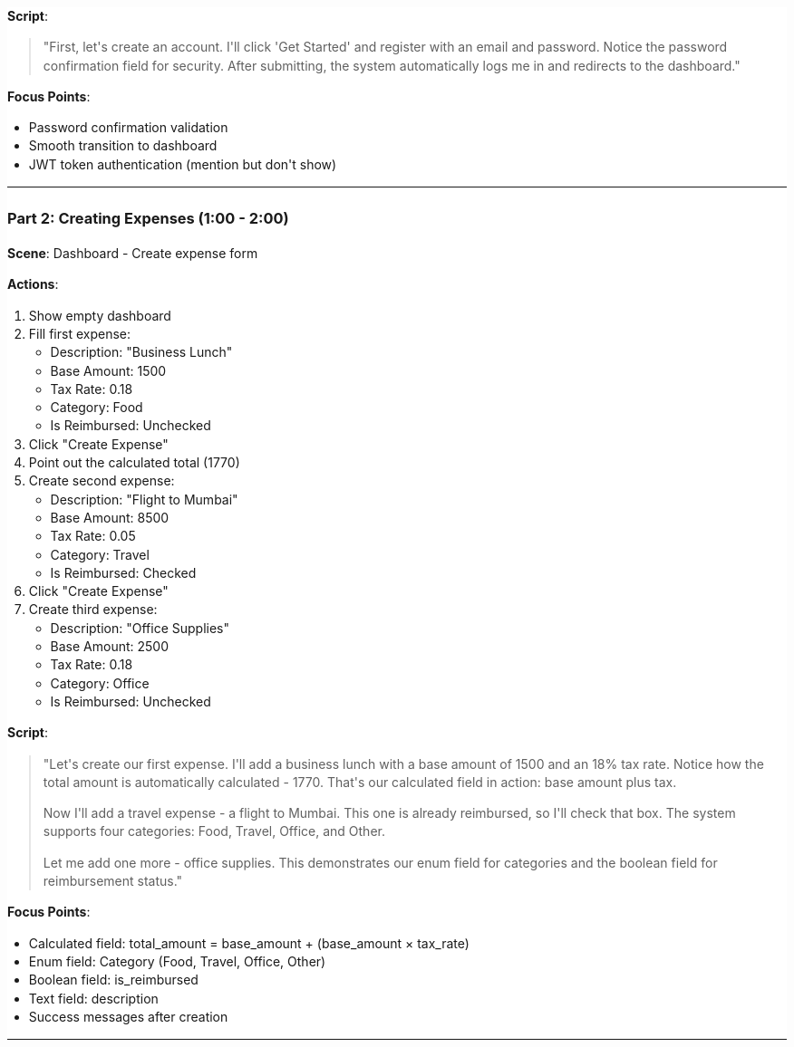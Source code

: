 **Script**:
> "First, let's create an account. I'll click 'Get Started' and register with an email and password. Notice the password confirmation field for security. After submitting, the system automatically logs me in and redirects to the dashboard."

**Focus Points**:
- Password confirmation validation
- Smooth transition to dashboard
- JWT token authentication (mention but don't show)

---

### Part 2: Creating Expenses (1:00 - 2:00)

**Scene**: Dashboard - Create expense form

**Actions**:
1. Show empty dashboard
2. Fill first expense:
   - Description: "Business Lunch"
   - Base Amount: 1500
   - Tax Rate: 0.18
   - Category: Food
   - Is Reimbursed: Unchecked
3. Click "Create Expense"
4. Point out the calculated total (1770)
5. Create second expense:
   - Description: "Flight to Mumbai"
   - Base Amount: 8500
   - Tax Rate: 0.05
   - Category: Travel
   - Is Reimbursed: Checked
6. Click "Create Expense"
7. Create third expense:
   - Description: "Office Supplies"
   - Base Amount: 2500
   - Tax Rate: 0.18
   - Category: Office
   - Is Reimbursed: Unchecked

**Script**:
> "Let's create our first expense. I'll add a business lunch with a base amount of 1500 and an 18% tax rate. Notice how the total amount is automatically calculated - 1770. That's our calculated field in action: base amount plus tax.
>
> Now I'll add a travel expense - a flight to Mumbai. This one is already reimbursed, so I'll check that box. The system supports four categories: Food, Travel, Office, and Other.
>
> Let me add one more - office supplies. This demonstrates our enum field for categories and the boolean field for reimbursement status."

**Focus Points**:
- Calculated field: total_amount = base_amount + (base_amount × tax_rate)
- Enum field: Category (Food, Travel, Office, Other)
- Boolean field: is_reimbursed
- Text field: description
- Success messages after creation

---
